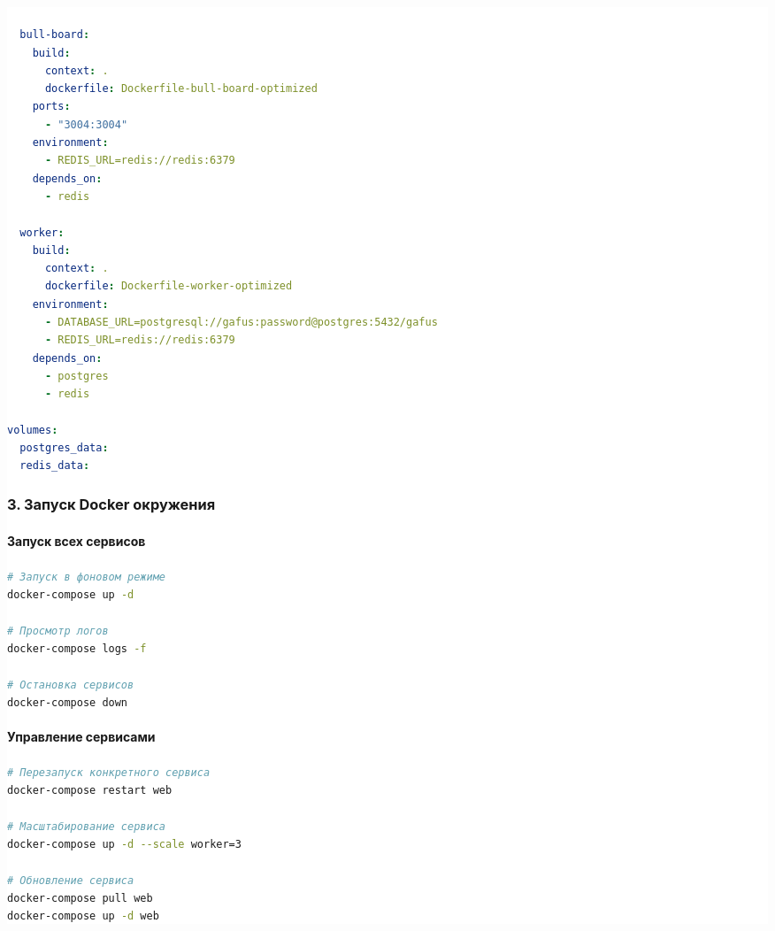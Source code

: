 ```yaml

  bull-board:
    build:
      context: .
      dockerfile: Dockerfile-bull-board-optimized
    ports:
      - "3004:3004"
    environment:
      - REDIS_URL=redis://redis:6379
    depends_on:
      - redis

  worker:
    build:
      context: .
      dockerfile: Dockerfile-worker-optimized
    environment:
      - DATABASE_URL=postgresql://gafus:password@postgres:5432/gafus
      - REDIS_URL=redis://redis:6379
    depends_on:
      - postgres
      - redis

volumes:
  postgres_data:
  redis_data:
```

### 3. Запуск Docker окружения

#### Запуск всех сервисов
```bash
# Запуск в фоновом режиме
docker-compose up -d

# Просмотр логов
docker-compose logs -f

# Остановка сервисов
docker-compose down
```

#### Управление сервисами
```bash
# Перезапуск конкретного сервиса
docker-compose restart web

# Масштабирование сервиса
docker-compose up -d --scale worker=3

# Обновление сервиса
docker-compose pull web
docker-compose up -d web
```
